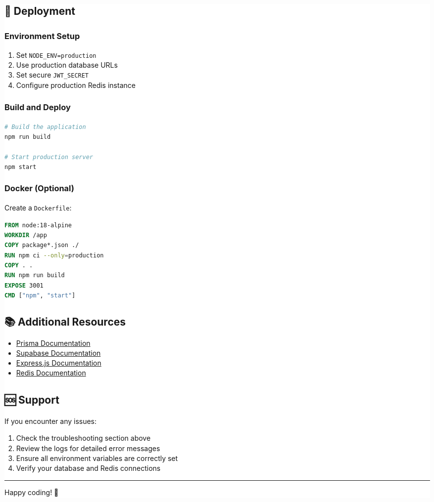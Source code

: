 ## 🚀 Deployment

### Environment Setup

1. Set `NODE_ENV=production`
2. Use production database URLs
3. Set secure `JWT_SECRET`
4. Configure production Redis instance

### Build and Deploy

```bash
# Build the application
npm run build

# Start production server
npm start
```

### Docker (Optional)

Create a `Dockerfile`:

```dockerfile
FROM node:18-alpine
WORKDIR /app
COPY package*.json ./
RUN npm ci --only=production
COPY . .
RUN npm run build
EXPOSE 3001
CMD ["npm", "start"]
```

## 📚 Additional Resources

- [Prisma Documentation](https://www.prisma.io/docs)
- [Supabase Documentation](https://supabase.com/docs)
- [Express.js Documentation](https://expressjs.com)
- [Redis Documentation](https://redis.io/docs)

## 🆘 Support

If you encounter any issues:

1. Check the troubleshooting section above
2. Review the logs for detailed error messages
3. Ensure all environment variables are correctly set
4. Verify your database and Redis connections

---

Happy coding! 🎉 
